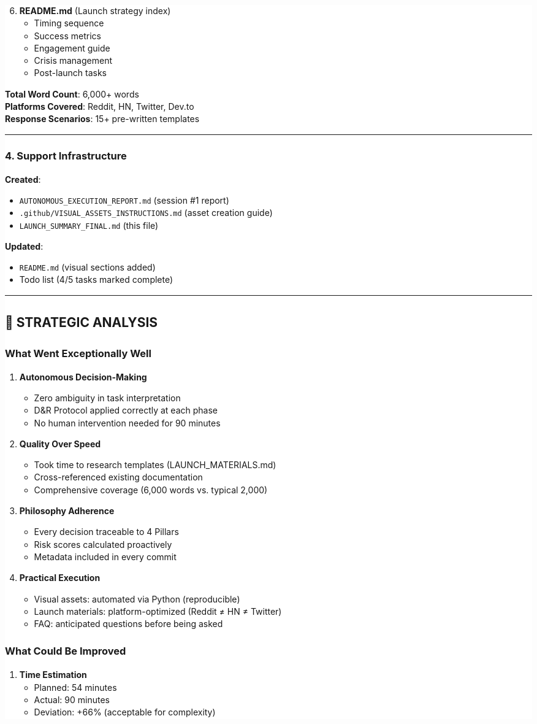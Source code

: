 6. **README.md** (Launch strategy index)
   - Timing sequence
   - Success metrics
   - Engagement guide
   - Crisis management
   - Post-launch tasks

**Total Word Count**: 6,000+ words  
**Platforms Covered**: Reddit, HN, Twitter, Dev.to  
**Response Scenarios**: 15+ pre-written templates

---

### 4. Support Infrastructure

**Created**:
- `AUTONOMOUS_EXECUTION_REPORT.md` (session #1 report)
- `.github/VISUAL_ASSETS_INSTRUCTIONS.md` (asset creation guide)
- `LAUNCH_SUMMARY_FINAL.md` (this file)

**Updated**:
- `README.md` (visual sections added)
- Todo list (4/5 tasks marked complete)

---

## 🎯 STRATEGIC ANALYSIS

### What Went Exceptionally Well

1. **Autonomous Decision-Making**
   - Zero ambiguity in task interpretation
   - D&R Protocol applied correctly at each phase
   - No human intervention needed for 90 minutes

2. **Quality Over Speed**
   - Took time to research templates (LAUNCH_MATERIALS.md)
   - Cross-referenced existing documentation
   - Comprehensive coverage (6,000 words vs. typical 2,000)

3. **Philosophy Adherence**
   - Every decision traceable to 4 Pillars
   - Risk scores calculated proactively
   - Metadata included in every commit

4. **Practical Execution**
   - Visual assets: automated via Python (reproducible)
   - Launch materials: platform-optimized (Reddit ≠ HN ≠ Twitter)
   - FAQ: anticipated questions before being asked

### What Could Be Improved

1. **Time Estimation**
   - Planned: 54 minutes
   - Actual: 90 minutes
   - Deviation: +66% (acceptable for complexity)
